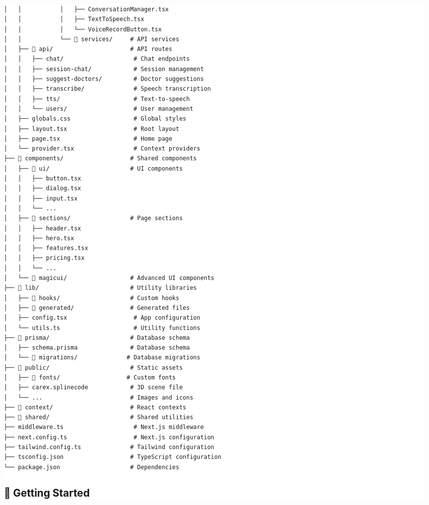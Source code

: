 ```
│   │           │   ├── ConversationManager.tsx
│   │           │   ├── TextToSpeech.tsx
│   │           │   └── VoiceRecordButton.tsx
│   │           └── 📁 services/     # API services
│   ├── 📁 api/                      # API routes
│   │   ├── chat/                    # Chat endpoints
│   │   ├── session-chat/            # Session management
│   │   ├── suggest-doctors/         # Doctor suggestions
│   │   ├── transcribe/              # Speech transcription
│   │   ├── tts/                     # Text-to-speech
│   │   └── users/                   # User management
│   ├── globals.css                  # Global styles
│   ├── layout.tsx                   # Root layout
│   ├── page.tsx                     # Home page
│   └── provider.tsx                 # Context providers
├── 📁 components/                   # Shared components
│   ├── 📁 ui/                       # UI components
│   │   ├── button.tsx
│   │   ├── dialog.tsx
│   │   ├── input.tsx
│   │   └── ...
│   ├── 📁 sections/                 # Page sections
│   │   ├── header.tsx
│   │   ├── hero.tsx
│   │   ├── features.tsx
│   │   ├── pricing.tsx
│   │   └── ...
│   └── 📁 magicui/                  # Advanced UI components
├── 📁 lib/                          # Utility libraries
│   ├── 📁 hooks/                    # Custom hooks
│   ├── 📁 generated/                # Generated files
│   ├── config.tsx                   # App configuration
│   └── utils.ts                     # Utility functions
├── 📁 prisma/                       # Database schema
│   ├── schema.prisma               # Database schema
│   └── 📁 migrations/              # Database migrations
├── 📁 public/                       # Static assets
│   ├── 📁 fonts/                   # Custom fonts
│   ├── carex.splinecode            # 3D scene file
│   └── ...                         # Images and icons
├── 📁 context/                      # React contexts
├── 📁 shared/                       # Shared utilities
├── middleware.ts                    # Next.js middleware
├── next.config.ts                   # Next.js configuration
├── tailwind.config.ts              # Tailwind configuration
├── tsconfig.json                   # TypeScript configuration
└── package.json                    # Dependencies
```

## 🚀 Getting Started
